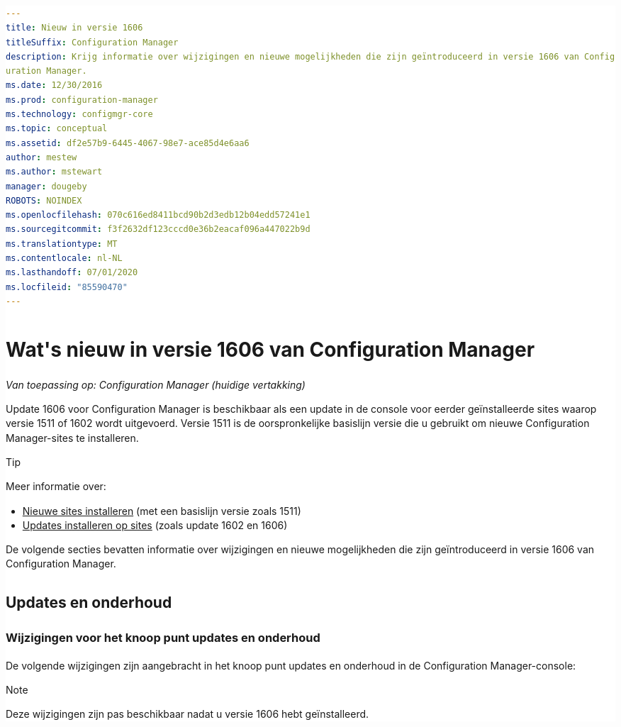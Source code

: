 ```yaml
---
title: Nieuw in versie 1606
titleSuffix: Configuration Manager
description: Krijg informatie over wijzigingen en nieuwe mogelijkheden die zijn geïntroduceerd in versie 1606 van Configuration Manager.
ms.date: 12/30/2016
ms.prod: configuration-manager
ms.technology: configmgr-core
ms.topic: conceptual
ms.assetid: df2e57b9-6445-4067-98e7-ace85d4e6aa6
author: mestew
ms.author: mstewart
manager: dougeby
ROBOTS: NOINDEX
ms.openlocfilehash: 070c616ed8411bcd90b2d3edb12b04edd57241e1
ms.sourcegitcommit: f3f2632df123cccd0e36b2eacaf096a447022b9d
ms.translationtype: MT
ms.contentlocale: nl-NL
ms.lasthandoff: 07/01/2020
ms.locfileid: "85590470"
---
```

# <a name="what39s-new-in-version-1606-of-configuration-manager"></a>Wat&#39;s nieuw in versie 1606 van Configuration Manager

*Van toepassing op: Configuration Manager (huidige vertakking)*

Update 1606 voor Configuration Manager is beschikbaar als een update in de console voor eerder geïnstalleerde sites waarop versie 1511 of 1602 wordt uitgevoerd. Versie 1511 is de oorspronkelijke basislijn versie die u gebruikt om nieuwe Configuration Manager-sites te installeren.
> [!TIP]  
> Meer informatie over:  
>   
> - [Nieuwe sites installeren](../../servers/deploy/install/prepare-to-install-sites.md) (met een basislijn versie zoals 1511)  
> - [Updates installeren op sites](../../servers/manage/updates.md) (zoals update 1602 en 1606)  

 De volgende secties bevatten informatie over wijzigingen en nieuwe mogelijkheden die zijn geïntroduceerd in versie 1606 van Configuration Manager.  



## <a name="updates-and-servicing"></a><a name="updatesandservicing"></a>Updates en onderhoud

### <a name="changes-for-the-updates-and-servicing-node"></a>Wijzigingen voor het knoop punt updates en onderhoud
De volgende wijzigingen zijn aangebracht in het knoop punt updates en onderhoud in de Configuration Manager-console:
> [!NOTE]
> Deze wijzigingen zijn pas beschikbaar nadat u versie 1606 hebt geïnstalleerd.
